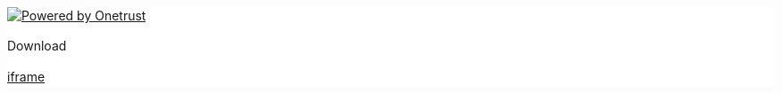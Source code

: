 [![Powered by Onetrust](https://cdn.cookielaw.org/logos/static/powered_by_logo.svg)](https://www.onetrust.com/products/cookie-consent/)

Download

[iframe](https://signin.asco.org/oauth2/aus1goap5nQ33vo7A297/v1/authorize?client_id=0oau060yrueD6NUf5297&code_challenge=8PVdVbMhfme91vp7PpT9BgaIlRnsJZecvTi76Z_Cx28&code_challenge_method=S256&nonce=LdLvEurIF45zCjorokOOKt0lteO8aCoHrcnYujpYuR4FpCFa0GLpH7zgi82TKAh6&prompt=none&redirect_uri=https%3A%2F%2Fwww.asco.org%2Flogin&response_mode=okta_post_message&response_type=code&state=AhKU6J6sXu2SAnyhF07WiQ0N7VYjc2CpvSZDj7A8Bcz8KXHkWeMHxQURPVvRCx3h&scope=openid%20offline_access%20email%20profile)